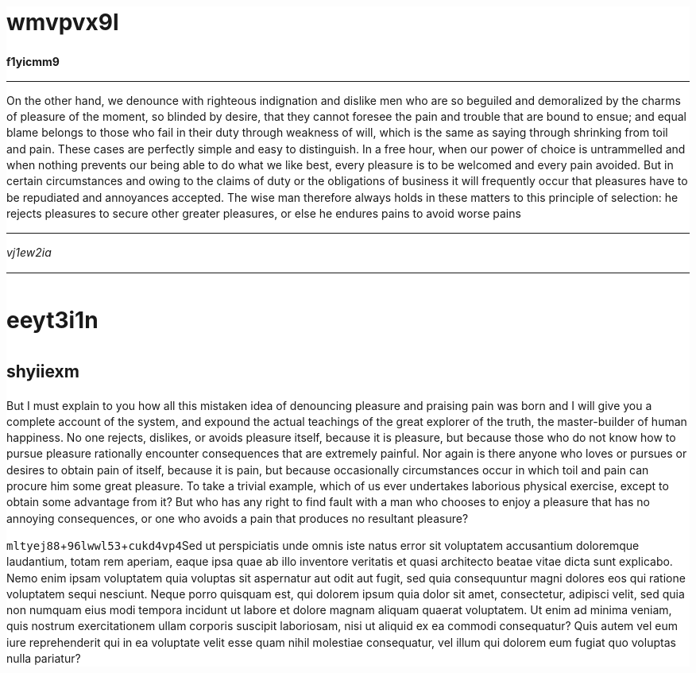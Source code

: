 # wmvpvx9l

**f1yicmm9**

---


On the other hand, we denounce with righteous indignation and dislike men who are so beguiled and demoralized by the charms of pleasure of the moment, so blinded by desire, that they cannot foresee the pain and trouble that are bound to ensue; and equal blame belongs to those who fail in their duty through weakness of will, which is the same as saying through shrinking from toil and pain. These cases are perfectly simple and easy to distinguish. In a free hour, when our power of choice is untrammelled and when nothing prevents our being able to do what we like best, every pleasure is to be welcomed and every pain avoided. But in certain circumstances and owing to the claims of duty or the obligations of business it will frequently occur that pleasures have to be repudiated and annoyances accepted. The wise man therefore always holds in these matters to this principle of selection: he rejects pleasures to secure other greater pleasures, or else he endures pains to avoid worse pains

***


*vj1ew2ia*

___

# eeyt3i1n

## shyiiexm

But I must explain to you how all this mistaken idea of denouncing pleasure and praising pain was born and I will give you a complete account of the system, and expound the actual teachings of the great explorer of the truth, the master-builder of human happiness. No one rejects, dislikes, or avoids pleasure itself, because it is pleasure, but because those who do not know how to pursue pleasure rationally encounter consequences that are extremely painful. Nor again is there anyone who loves or pursues or desires to obtain pain of itself, because it is pain, but because occasionally circumstances occur in which toil and pain can procure him some great pleasure. To take a trivial example, which of us ever undertakes laborious physical exercise, except to obtain some advantage from it? But who has any right to find fault with a man who chooses to enjoy a pleasure that has no annoying consequences, or one who avoids a pain that produces no resultant pleasure?

<kbd>mltyej88</kbd>+<kbd>96lwwl53</kbd>+<kbd>cukd4vp4</kbd>Sed ut perspiciatis unde omnis iste natus error sit voluptatem accusantium doloremque laudantium, totam rem aperiam, eaque ipsa quae ab illo inventore veritatis et quasi architecto beatae vitae dicta sunt explicabo. Nemo enim ipsam voluptatem quia voluptas sit aspernatur aut odit aut fugit, sed quia consequuntur magni dolores eos qui ratione voluptatem sequi nesciunt. Neque porro quisquam est, qui dolorem ipsum quia dolor sit amet, consectetur, adipisci velit, sed quia non numquam eius modi tempora incidunt ut labore et dolore magnam aliquam quaerat voluptatem. Ut enim ad minima veniam, quis nostrum exercitationem ullam corporis suscipit laboriosam, nisi ut aliquid ex ea commodi consequatur? Quis autem vel eum iure reprehenderit qui in ea voluptate velit esse quam nihil molestiae consequatur, vel illum qui dolorem eum fugiat quo voluptas nulla pariatur?

